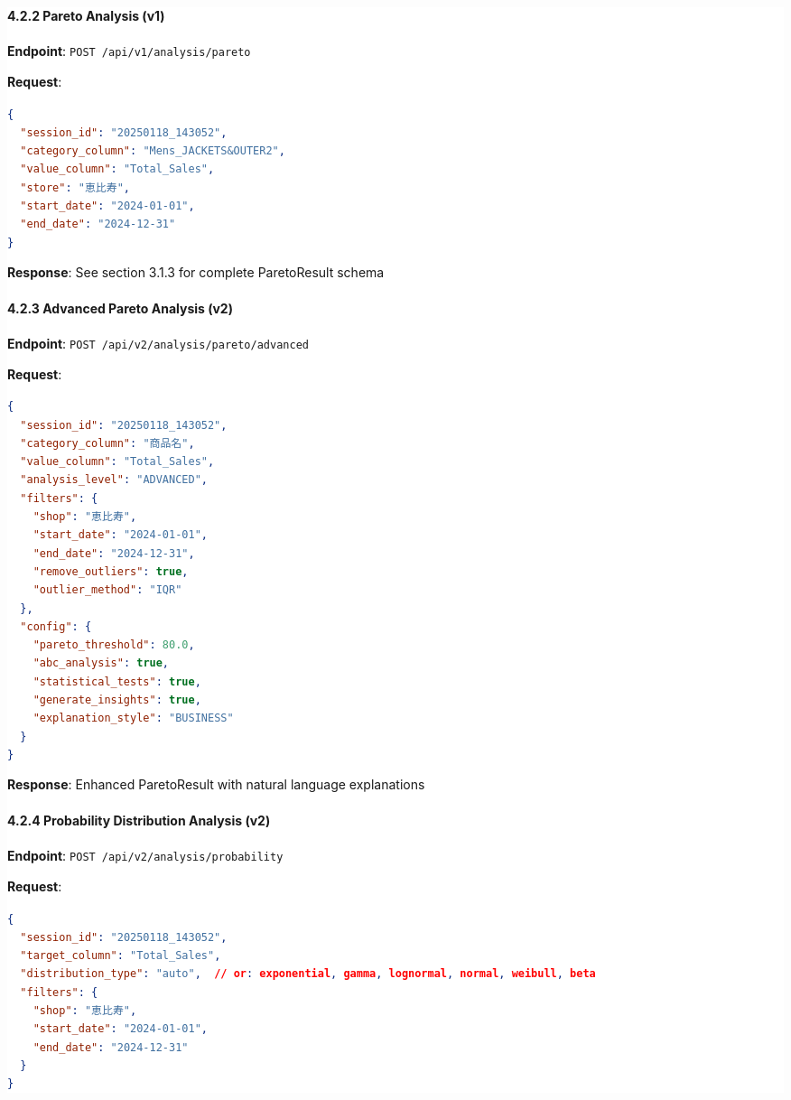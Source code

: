 #### 4.2.2 Pareto Analysis (v1)

**Endpoint**: `POST /api/v1/analysis/pareto`

**Request**:
```json
{
  "session_id": "20250118_143052",
  "category_column": "Mens_JACKETS&OUTER2",
  "value_column": "Total_Sales",
  "store": "恵比寿",
  "start_date": "2024-01-01",
  "end_date": "2024-12-31"
}
```

**Response**: See section 3.1.3 for complete ParetoResult schema

#### 4.2.3 Advanced Pareto Analysis (v2)

**Endpoint**: `POST /api/v2/analysis/pareto/advanced`

**Request**:
```json
{
  "session_id": "20250118_143052",
  "category_column": "商品名",
  "value_column": "Total_Sales",
  "analysis_level": "ADVANCED",
  "filters": {
    "shop": "恵比寿",
    "start_date": "2024-01-01",
    "end_date": "2024-12-31",
    "remove_outliers": true,
    "outlier_method": "IQR"
  },
  "config": {
    "pareto_threshold": 80.0,
    "abc_analysis": true,
    "statistical_tests": true,
    "generate_insights": true,
    "explanation_style": "BUSINESS"
  }
}
```

**Response**: Enhanced ParetoResult with natural language explanations

#### 4.2.4 Probability Distribution Analysis (v2)

**Endpoint**: `POST /api/v2/analysis/probability`

**Request**:
```json
{
  "session_id": "20250118_143052",
  "target_column": "Total_Sales",
  "distribution_type": "auto",  // or: exponential, gamma, lognormal, normal, weibull, beta
  "filters": {
    "shop": "恵比寿",
    "start_date": "2024-01-01",
    "end_date": "2024-12-31"
  }
}
```
